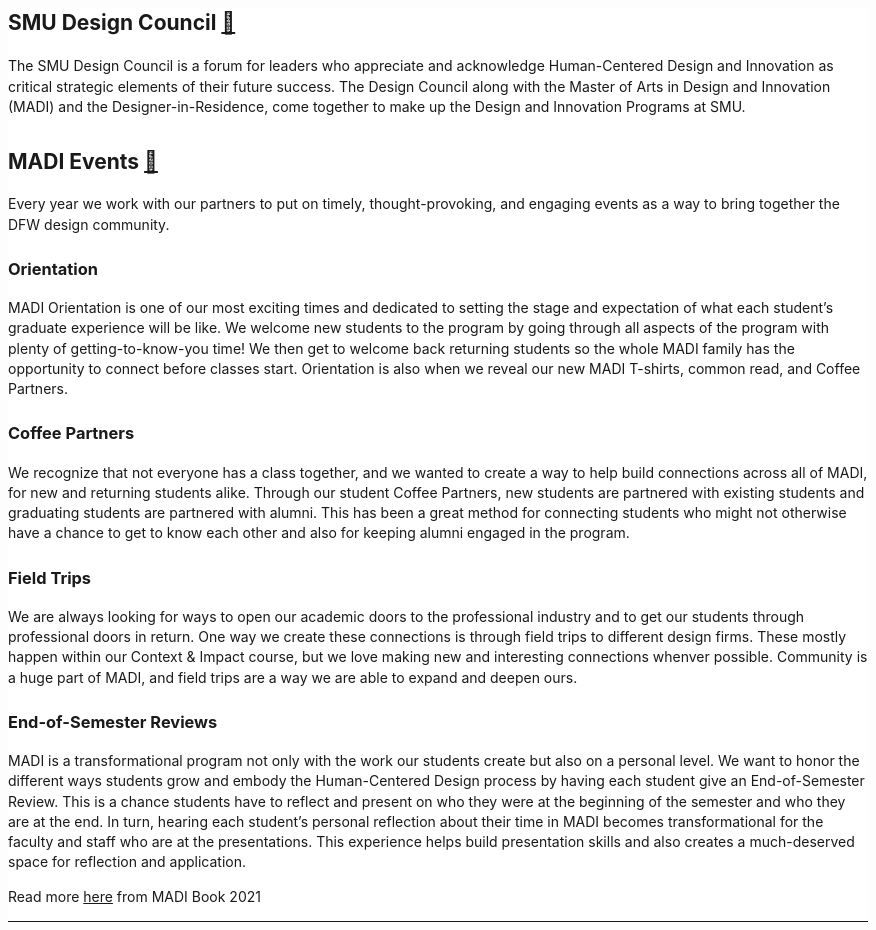 ## SMU Design Council [🔗](https://www.smu.edu/Lyle/Academics/Multidisciplinary-Programs/MADI/Partnerships/SMU-Design-Council)
The SMU Design Council is a forum for leaders who appreciate and acknowledge Human-Centered Design and Innovation as critical strategic elements of their future success. The Design Council along with the Master of Arts in Design and Innovation (MADI) and the Designer-in-Residence, come together to make up the Design and Innovation Programs at SMU.

## MADI Events [🔗](https://blog.smu.edu/madievents/)
Every year we work with our partners to put on timely, thought-provoking, and engaging events as a way to bring together the DFW design community.

### Orientation 
MADI Orientation is one of our most exciting times and dedicated to setting the stage and expectation of what each student’s graduate experience will be like. We welcome new students to the program by going through all aspects of the program with plenty of getting-to-know-you time! We then get to welcome back returning students so the whole MADI family has the opportunity to connect before classes start. Orientation is also when we reveal our new MADI T-shirts, common read, and Coffee Partners. 

### Coffee Partners
We recognize that not everyone has a class together, and we wanted to create a way to help build
connections across all of MADI, for new and returning students alike. Through our student Coffee
Partners, new students are partnered with existing students and graduating students are partnered with alumni. This has been a great method for connecting students who might not otherwise have a chance to get to know each other and also for keeping alumni engaged in the program.

### Field Trips 
We are always looking for ways to open our academic doors to the professional industry and to get our
students through professional doors in return. One way we create these connections is through field trips to different design firms. These mostly happen within our Context & Impact course, but we love making new and interesting connections whenver possible. Community is a huge part of MADI, and field trips are a way we are able to expand and deepen ours. 

### End-of-Semester Reviews
MADI is a transformational program not only with the work our students create but also on a personal
level. We want to honor the different ways students grow and embody the Human-Centered Design
process by having each student give an End-of-Semester Review. This is a chance students have to reflect and present on who they were at the beginning of the semester and who they are at the end. In turn, hearing each student’s personal reflection about their time in MADI becomes transformational for the faculty and staff who are at the presentations. This experience helps build presentation skills and also creates a much-deserved space for reflection and application.

Read more [here](https://www.smu.edu/-/media/Site/_Lyle/Academics/Multidisciplinary/MADI/MADI_MADIBook2021.pdf) from MADI Book 2021

---
